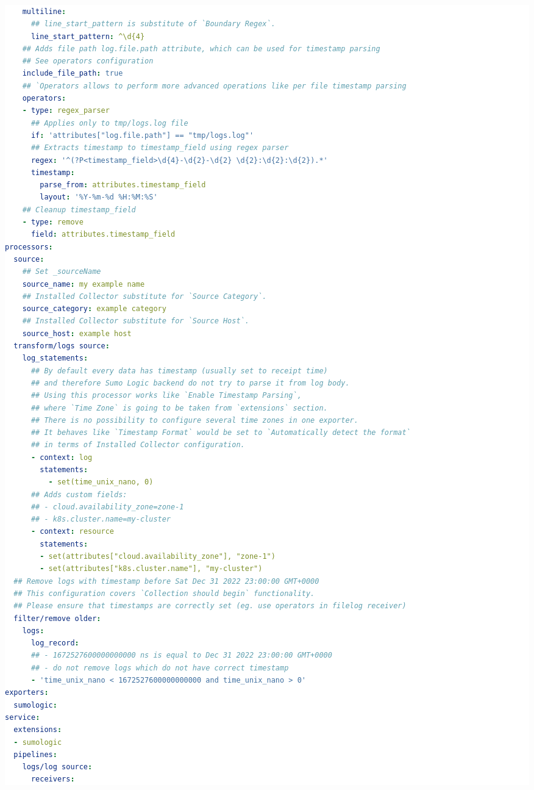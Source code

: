 ```yaml
    multiline:
      ## line_start_pattern is substitute of `Boundary Regex`.
      line_start_pattern: ^\d{4}
    ## Adds file path log.file.path attribute, which can be used for timestamp parsing
    ## See operators configuration
    include_file_path: true
    ## `Operators allows to perform more advanced operations like per file timestamp parsing
    operators:
    - type: regex_parser
      ## Applies only to tmp/logs.log file
      if: 'attributes["log.file.path"] == "tmp/logs.log"'
      ## Extracts timestamp to timestamp_field using regex parser
      regex: '^(?P<timestamp_field>\d{4}-\d{2}-\d{2} \d{2}:\d{2}:\d{2}).*'
      timestamp:
        parse_from: attributes.timestamp_field
        layout: '%Y-%m-%d %H:%M:%S'
    ## Cleanup timestamp_field
    - type: remove
      field: attributes.timestamp_field
processors:
  source:
    ## Set _sourceName
    source_name: my example name
    ## Installed Collector substitute for `Source Category`.
    source_category: example category
    ## Installed Collector substitute for `Source Host`.
    source_host: example host
  transform/logs source:
    log_statements:
      ## By default every data has timestamp (usually set to receipt time)
      ## and therefore Sumo Logic backend do not try to parse it from log body.
      ## Using this processor works like `Enable Timestamp Parsing`,
      ## where `Time Zone` is going to be taken from `extensions` section.
      ## There is no possibility to configure several time zones in one exporter.
      ## It behaves like `Timestamp Format` would be set to `Automatically detect the format`
      ## in terms of Installed Collector configuration.
      - context: log
        statements:
          - set(time_unix_nano, 0)
      ## Adds custom fields:
      ## - cloud.availability_zone=zone-1
      ## - k8s.cluster.name=my-cluster
      - context: resource
        statements:
        - set(attributes["cloud.availability_zone"], "zone-1")
        - set(attributes["k8s.cluster.name"], "my-cluster")
  ## Remove logs with timestamp before Sat Dec 31 2022 23:00:00 GMT+0000
  ## This configuration covers `Collection should begin` functionality.
  ## Please ensure that timestamps are correctly set (eg. use operators in filelog receiver)
  filter/remove older:
    logs:
      log_record:
      ## - 1672527600000000000 ns is equal to Dec 31 2022 23:00:00 GMT+0000
      ## - do not remove logs which do not have correct timestamp
      - 'time_unix_nano < 1672527600000000000 and time_unix_nano > 0'
exporters:
  sumologic:
service:
  extensions:
  - sumologic
  pipelines:
    logs/log source:
      receivers:
```

[resourceprocessor]: https://github.com/open-telemetry/opentelemetry-collector-contrib/tree/v0.102.0/processor/resourceprocessor
[multiline]: https://github.com/open-telemetry/opentelemetry-collector-contrib/tree/v0.102.0/receiver/filelogreceiver#multiline-configuration
[supported_encodings]: https://github.com/open-telemetry/opentelemetry-collector-contrib/tree/v0.102.0/receiver/filelogreceiver#supported-encodings
[udplogreceiver]: https://github.com/open-telemetry/opentelemetry-collector-contrib/tree/v0.102.0/receiver/udplogreceiver
[tcplogreceiver]: https://github.com/open-telemetry/opentelemetry-collector-contrib/tree/v0.102.0/receiver/tcplogreceiver
[filelogreceiver]: https://github.com/open-telemetry/opentelemetry-collector-contrib/tree/v0.102.0/receiver/filelogreceiver
[syslogreceiver]: https://github.com/open-telemetry/opentelemetry-collector-contrib/tree/v0.102.0/receiver/syslogreceiver
[transformprocessor]: https://github.com/open-telemetry/opentelemetry-collector-contrib/tree/v0.102.0/processor/transformprocessor
[filterprocessor]: https://github.com/open-telemetry/opentelemetry-collector-contrib/tree/v0.102.0/processor/filterprocessor
[sumologicsyslog]: ../pkg/processor/sumologicsyslogprocessor/README.md
[network-semantic-convention]: https://github.com/open-telemetry/semantic-conventions/blob/cee22ec91448808ebcfa53df689c800c7171c9e1/docs/general/attributes.md#other-network-attributes
[sumologicextension]: https://github.com/open-telemetry/opentelemetry-collector-contrib/tree/v0.102.0/extension/sumologicextension/README.md
[sumologicexporter]: https://github.com/open-telemetry/opentelemetry-collector-contrib/tree/v0.102.0/exporter/sumologicexporter/README.md
[syslogexporter]: https://github.com/open-telemetry/opentelemetry-collector-contrib/blob/v0.102.0/exporter/syslogexporter/README.md
[user.properties]: https://help.sumologic.com/docs/send-data/installed-collectors/collector-installation-reference/user-properties
[proxy]: https://opentelemetry.io/docs/collector/configuration/#proxy-support
[common-parameters]: https://help.sumologic.com/docs/send-data/use-json-configure-sources#common-parameters-for-log-source-types
[source-templates]: ../pkg/processor/sourceprocessor//README.md#source-templates
[syslogparser]: https://github.com/open-telemetry/opentelemetry-collector-contrib/blob/main/pkg/stanza/docs/operators/syslog_parser.md
[telegrafreceiver]: ../pkg/receiver/telegrafreceiver/README.md
[telegraf-socket_listener]: https://github.com/SumoLogic/telegraf/tree/v1.24.3-sumo-4/plugins/inputs/socket_listener#socket-listener-input-plugin
[telegraf-input-formats]: https://github.com/SumoLogic/telegraf/tree/v1.24.3-sumo-4/plugins/parsers
[telegraf-input-plugins]: https://github.com/SumoLogic/telegraf/tree/v1.24.3-sumo-4/plugins/inputs
[telegraf-input-cpu]: https://github.com/SumoLogic/telegraf/tree/v1.24.3-sumo-4/plugins/inputs/cpu
[telegraf-input-system]: https://github.com/SumoLogic/telegraf/tree/v1.24.3-sumo-4/plugins/inputs/system
[telegraf-input-mem]: https://github.com/SumoLogic/telegraf/tree/v1.24.3-sumo-4/plugins/inputs/mem
[telegraf-input-net]: https://github.com/SumoLogic/telegraf/tree/v1.24.3-sumo-4/plugins/inputs/net/README.md
[telegraf-input-netstat]: https://github.com/SumoLogic/telegraf/tree/v1.24.3-sumo-4/plugins/inputs/netstat/README.md
[telegraf-input-diskio]: https://github.com/SumoLogic/telegraf/tree/v1.24.3-sumo-4/plugins/inputs/diskio
[telegraf-input-disk]: https://github.com/SumoLogic/telegraf/tree/v1.24.3-sumo-4/plugins/inputs/disk
[dockerstatsreceiver]: https://github.com/open-telemetry/opentelemetry-collector-contrib/blob/v0.102.0/receiver/dockerstatsreceiver
[dockerstatsmetrics]: https://github.com/open-telemetry/opentelemetry-collector-contrib/blob/v0.102.0/receiver/dockerstatsreceiver/documentation.md
[sumologicschemaprocessor]: ../pkg/processor/sumologicschemaprocessor/README.md
[mask-filter]: https://help.sumologic.com/docs/send-data/use-json-configure-sources/#example-mask-filter
[ottlfuncs]: https://github.com/open-telemetry/opentelemetry-collector-contrib/tree/v0.102.0/pkg/ottl/ottlfuncs#functions
[forward-data]: https://help.sumologic.com/docs/manage/data-archiving/installed-collectors/